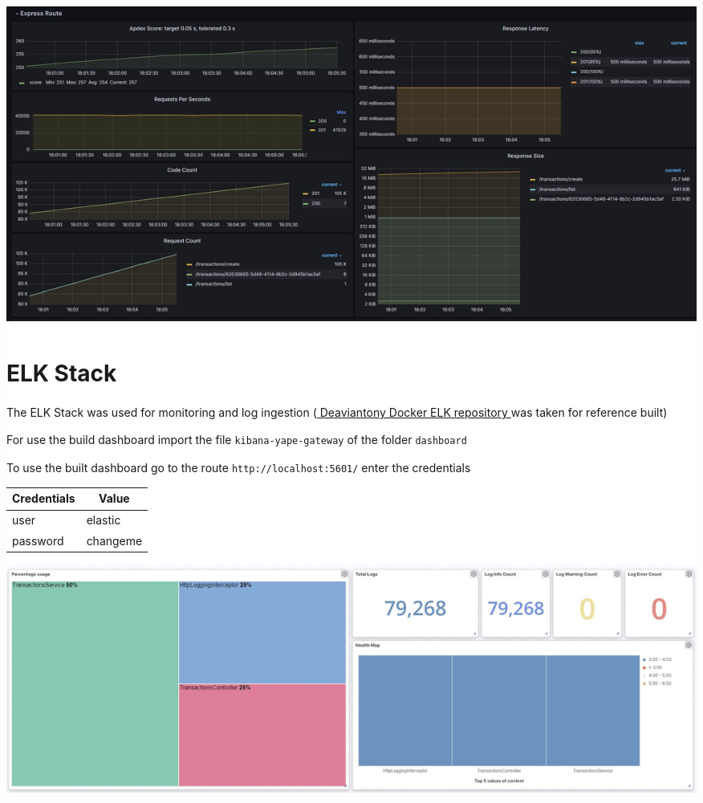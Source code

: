 ![Kibana 2](/docs/grafana/grafana_2.jpg)

# ELK Stack

The ELK Stack was used for monitoring and log ingestion (<a href="https://github.com/deviantony/docker-elk"> Deaviantony Docker ELK repository </a> was taken for reference built)

For use the build dashboard import the file `kibana-yape-gateway` of the folder `dashboard`

To use the built dashboard go to the route `http://localhost:5601/` enter the credentials

| Credentials | Value    |
| ----------- | -------- |
| user        | elastic  |
| password    | changeme |

![Kibana 1](/docs/kibana/kibana_1.jpg)
